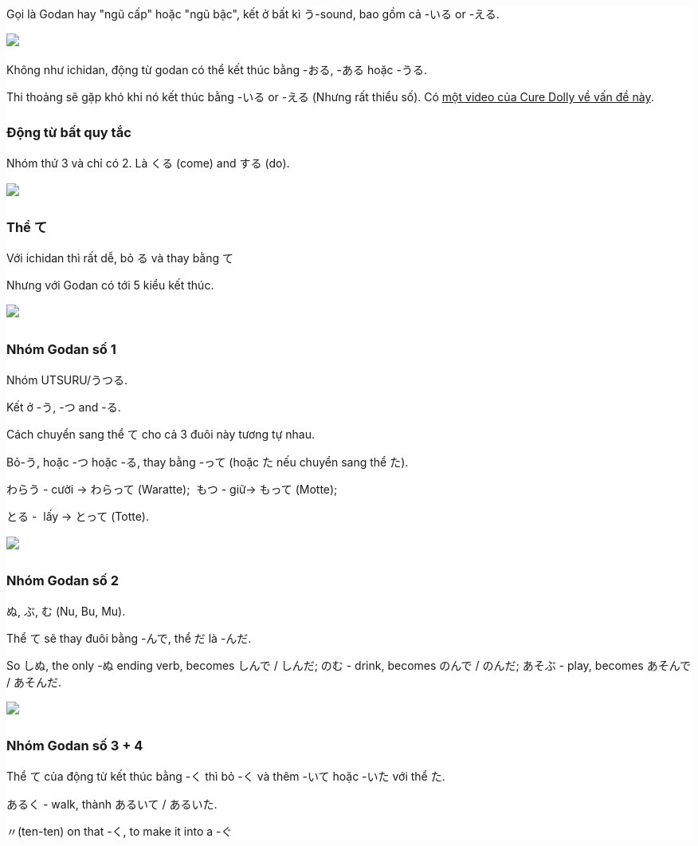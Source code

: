 Gọi là Godan hay "ngũ cấp" hoặc "ngũ bậc", kết ở bất kì う-sound, bao gồm cả -いる or -える.

![](https://lh7-rt.googleusercontent.com/docsz/AD_4nXd8KY-YEI392-cT_H1S0DSuWTUi3V9aHZKgZ5nDeN7Ngwmu05iXI1T-VojX5dfuhAMIFPbzrh9LiJeHZSq-7MyHMqbgiqSzpHORpdPW2UbSjw8mU-8AxV1wA8FIl8HdcqOrd6Wyiof3oebgJ8ovuDW3FQUv?key=EPaafIuxz7azDHqExBmgDA)

Không như ichidan, động từ godan có thể kết thúc bằng -おる, -ある hoặc -うる.

Thi thoảng sẽ gặp khó khi nó kết thúc bằng -いる or -える (Nhưng rất thiểu số). Có [một video của Cure Dolly về vấn đề này](https://www.youtube.com/watch?v=VDmaSJ4s6Qo).

### Động từ bất quy tắc

Nhóm thứ 3 và chỉ có 2. Là くる (come) and する (do).

![](https://lh7-rt.googleusercontent.com/docsz/AD_4nXevphzyPkEd_cD6tgYpWlc5riY5EMP2oWKwVLsR9QWsQlB20AOPnrqhqUUFsw1yZeoaKq7LhYX-KuaZz75XEVXi67KIuCv4fWpB_jS7OJW98GmTMGQ1hsmeXMozJo7gxPtVDMRRUH6Vra_LPaKJ92vD52q-?key=EPaafIuxz7azDHqExBmgDA)

### Thể て

Với ichidan thì rất dễ, bỏ る và thay bằng て

Nhưng với Godan có tới 5 kiểu kết thúc.

![](https://lh7-rt.googleusercontent.com/docsz/AD_4nXfFOnzh0CrnZIUrgaREDubhglR26hXbwIpbH4U8mpRmHxFHYgfI113mZiwnGuoHKDoxEbjYL8rRSPHQ7NjdhenNbopt3vxBZBLesInpRvGMQk3_1QFMMn51FaL1Hdxmu6EKhmOuZVh7iWdhYOGH-T7CQcc?key=EPaafIuxz7azDHqExBmgDA)

### Nhóm Godan số 1

Nhóm UTSURU/うつる.

Kết ở -う, -つ and -る.

Cách chuyển sang thể て cho cả 3 đuôi này tương tự nhau.

Bỏ-う, hoặc -つ hoặc -る, thay bằng -って (hoặc た nếu chuyển sang thể た).

わらう - cười -> わらって (Waratte);  もつ - giữ-> もって (Motte); 

とる -  lấy -> とって (Totte).

![](https://lh7-rt.googleusercontent.com/docsz/AD_4nXfSQzDJUO-PLK0glTehMFbN3I3iCIPJeSxxQ8aGsdKpX3vnYeLUM3XXkQvKoArUxnyfSKrm0HnjEHPtdT64-pE2Cz9C6g0fS4Yupv_XhKD_q622LrA8rkoJ3-zMMjtF9gTsHEVSlXtBJJySTn16kwKcRRRo?key=EPaafIuxz7azDHqExBmgDA)

### Nhóm Godan số 2

ぬ, ぶ, む (Nu, Bu, Mu).

Thể て sẽ thay đuôi bằng -んで, thể だ là -んだ.

So しぬ, the only -ぬ ending verb, becomes しんで / しんだ; のむ - drink, becomes のんで / のんだ; あそぶ - play, becomes あそんで / あそんだ.

![](https://lh7-rt.googleusercontent.com/docsz/AD_4nXdqJFVHeLp8VPaNwkC-Ng0XvjJEuI6hAnX3tbAy_sd0Tt4jkEyskaYtMx328df_ynd7GNjeSBoLkS_WKNJd9t369Vzs4snDTjyRw-qTckp5myuHpOpCWHVFswG_XkOrs6lpwfNhXOFjDX5__2w5kZbRLMhU?key=EPaafIuxz7azDHqExBmgDA)

### Nhóm Godan số 3 + 4

Thể て của động từ kết thúc bằng -く thì bỏ -く và thêm -いて hoặc -いた với thể た.

あるく - walk, thành あるいて / あるいた.

〃(ten-ten) on that -く, to make it into a -ぐ
